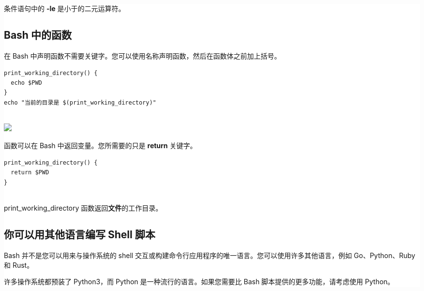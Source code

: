 条件语句中的 **-le** 是小于的二元运算符。

Bash 中的函数
---------

在 Bash 中声明函数不需要关键字。您可以使用名称声明函数，然后在函数体之前加上括号。

```
print_working_directory() {
  echo $PWD  
}
echo "当前的目录是 $(print_working_directory)"


```

![](https://www.linuxmi.com/wp-content/uploads/2022/09/7.png)

函数可以在 Bash 中返回变量。您所需要的只是 **return** 关键字。

```
print_working_directory() {
  return $PWD
}


```

print_working_directory 函数返回**文件**的工作目录。

你可以用其他语言编写 Shell 脚本
-------------------

Bash 并不是您可以用来与操作系统的 shell 交互或构建命令行应用程序的唯一语言。您可以使用许多其他语言，例如 Go、Python、Ruby 和 Rust。

许多操作系统都预装了 Python3，而 Python 是一种流行的语言。如果您需要比 Bash 脚本提供的更多功能，请考虑使用 Python。